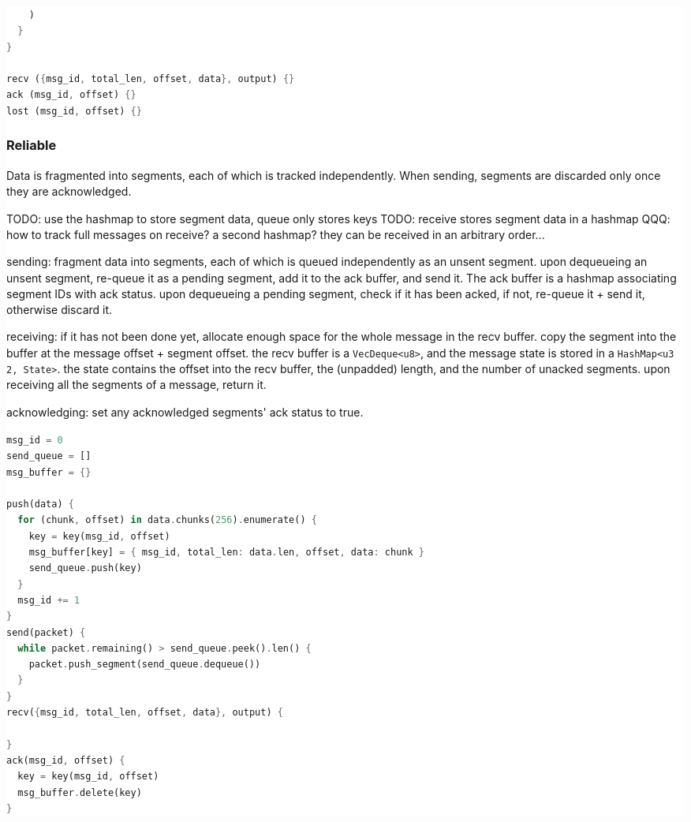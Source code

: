 ```rust
    )
  }
}

recv ({msg_id, total_len, offset, data}, output) {}
ack (msg_id, offset) {}
lost (msg_id, offset) {}
```

### Reliable

Data is fragmented into segments, each of which is tracked independently. When sending, segments are discarded only once they are acknowledged. 

TODO: use the hashmap to store segment data, queue only stores keys
TODO: receive stores segment data in a hashmap
QQQ: how to track full messages on receive? a second hashmap? they can be received in an arbitrary order...

sending: fragment data into segments, each of which is queued independently as an unsent segment. upon dequeueing an unsent segment, re-queue it as a pending segment, add it to the ack buffer, and send it. The ack buffer is a hashmap associating segment IDs with ack status. upon dequeueing a pending segment, check if it has been acked, if not, re-queue it + send it, otherwise discard it.

receiving: if it has not been done yet, allocate enough space for the whole message in the recv buffer. copy the segment into the buffer at the message offset + segment offset. the recv buffer is a `VecDeque<u8>`, and the message state is stored in a `HashMap<u32, State>`. the state contains the offset into the recv buffer, the (unpadded) length, and the number of unacked segments. upon receiving all the segments of a message, return it.

acknowledging: set any acknowledged segments' ack status to true.

```rust
msg_id = 0
send_queue = []
msg_buffer = {}

push(data) {
  for (chunk, offset) in data.chunks(256).enumerate() {
    key = key(msg_id, offset)
    msg_buffer[key] = { msg_id, total_len: data.len, offset, data: chunk }
    send_queue.push(key)
  }
  msg_id += 1
}
send(packet) {
  while packet.remaining() > send_queue.peek().len() {
    packet.push_segment(send_queue.dequeue())
  }
}
recv({msg_id, total_len, offset, data}, output) {

}
ack(msg_id, offset) {
  key = key(msg_id, offset)
  msg_buffer.delete(key)
}
```
